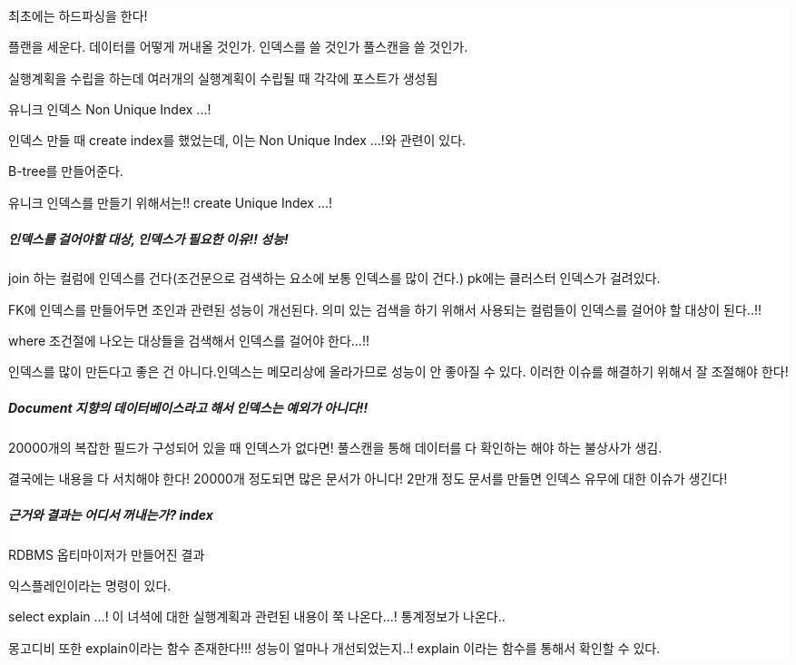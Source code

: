 최초에는 하드파싱을 한다! 

플랜을 세운다.
데이터를 어떻게 꺼내올 것인가.
인덱스를 쓸 것인가 
풀스캔을 쓸 것인가. 


실행계획을 수립을 하는데 
여러개의 실행계획이 수립될 때
각각에 포스트가 생성됨


유니크 인덱스
Non Unique Index ...!

인덱스 만들 때
create index를 했었는데, 이는 Non Unique Index ...!와 관련이 있다.


B-tree를 만들어준다.

유니크 인덱스를 만들기 위해서는!! 
create Unique Index ...!


##### 인덱스를 걸어야할 대상, 인덱스가 필요한 이유!! 성능!
join 하는 컬럼에 인덱스를 건다(조건문으로 검색하는 요소에 보통 인덱스를 많이 건다.)
pk에는 클러스터 인덱스가 걸려있다. 

FK에 인덱스를 만들어두면 조인과 관련된 성능이 개선된다.
의미 있는 검색을 하기 위해서 사용되는 컬럼들이
인덱스를 걸어야 할 대상이 된다..!!

where 조건절에 나오는 대상들을 검색해서 인덱스를 걸어야 한다...!!

인덱스를 많이 만든다고 좋은 건 아니다.인덱스는 메모리상에 올라가므로 성능이 안 좋아질 수 있다. 
이러한 이슈를 해결하기 위해서 잘 조절해야 한다!

##### Document 지향의 데이터베이스라고 해서 인덱스는 예외가 아니다!!

20000개의 복잡한 필드가 구성되어 있을 때 인덱스가 없다면! 
풀스캔을 통해 데이터를 다 확인하는 해야 하는 불상사가 생김. 

결국에는 내용을 다 서치해야 한다! 
20000개 정도되면 많은 문서가 아니다!
2만개 정도 문서를 만들면 인덱스 유무에 대한 이슈가 생긴다! 

##### 근거와 결과는 어디서 꺼내는가? index

RDBMS 옵티마이저가 만들어진 결과

익스플레인이라는 명령이 있다. 

select explain ...!
이 녀셕에 대한 실행계획과 관련된 내용이 쭉 나온다...!
통계정보가 나온다.. 

몽고디비 또한 explain이라는 함수 존재한다!!!
성능이 얼마나 개선되었는지..!
explain 이라는 함수를 통해서 확인할 수 있다.
